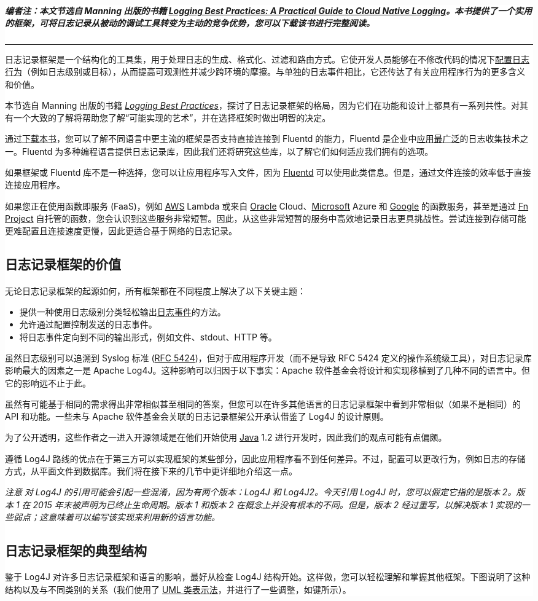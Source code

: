 ##### *编者注：本文节选自 Manning 出版的书籍 [Logging Best Practices: A Practical Guide to Cloud Native Logging](https://chronosphere.io/resource/logging-best-practices)。本书提供了一个实用的框架，可将日志记录从被动的调试工具转变为主动的竞争优势，您可以下载该书进行完整阅读。*

---

日志记录框架是一个结构化的工具集，用于处理日志的生成、格式化、过滤和路由方式。它使开发人员能够在不修改代码的情况下[配置日志行为](https://thenewstack.io/logging-best-practices-defining-error-codes)（例如日志级别或目标），从而提高可观测性并减少跨环境的摩擦。与单独的日志事件相比，它还传达了有关应用程序行为的更多含义和价值。

本节选自 Manning 出版的书籍 *[Logging Best Practices](https://chronosphere.io/resource/logging-best-practices/?utm_source=TNS&utm_medium=sponsored-content)*，探讨了日志记录框架的格局，因为它们在功能和设计上都具有一系列共性。对其有一个大致的了解将帮助您了解“可能实现的艺术”，并在选择框架时做出明智的决定。

通过[下载本书](https://chronosphere.io/resource/logging-best-practices/?utm_source=TNS&utm_medium=sponsored-content)，您可以了解不同语言中更主流的框架是否支持直接连接到 Fluentd 的能力，Fluentd 是企业中[应用最广泛](https://thenewstack.io/what-are-the-differences-between-otel-fluent-bit-and-fluentd)的日志收集技术之一。Fluentd 为多种编程语言提供日志记录库，因此我们还将研究这些库，以了解它们如何适应我们拥有的选项。

如果框架或 Fluentd 库不是一种选择，您可以让应用程序写入文件，因为 [Fluentd](https://chronosphere.io/learn/fluentd-to-fluent-bit-a-migration-guide/?utm_source=sponsored-content&utm_id=TNS) 可以使用此类信息。但是，通过文件连接的效率低于直接连接应用程序。

如果您正在使用函数即服务 (FaaS)，例如 [AWS](https://aws.amazon.com/?utm_content=inline+mention) Lambda 或来自 [Oracle](https://www.oracle.com/developer?utm_content=inline+mention) Cloud、[Microsoft](https://news.microsoft.com/?utm_content=inline+mention) Azure 和 [Google](https://cloud.google.com/?utm_content=inline+mention) 的函数服务，甚至是通过 [Fn Project](https://fnproject.io/) 自托管的函数，您会认识到这些服务非常短暂。因此，从这些非常短暂的服务中高效地记录日志更具挑战性。尝试连接到存储可能更难配置且连接速度更慢，因此更适合基于网络的日志记录。

## 日志记录框架的价值

无论日志记录框架的起源如何，所有框架都在不同程度上解决了以下关键主题：

* 提供一种使用日志级别分类轻松输出[日志事件](https://chronosphere.io/learn/what-is-log-file-and-log-data?utm_source=sponsored-content&utm_id=TNS)的方法。
* 允许通过配置控制发送的日志事件。
* 将日志事件定向到不同的输出形式，例如文件、stdout、HTTP 等。

虽然日志级别可以追溯到 Syslog 标准 ([RFC 5424](https://tools.ietf.org/html/rfc5424))，但对于应用程序开发（而不是导致 RFC 5424 定义的操作系统级工具），对日志记录库影响最大的因素之一是 Apache Log4J。这种影响可以归因于以下事实：Apache 软件基金会将设计和实现移植到了几种不同的语言中。但它的影响远不止于此。

虽然有可能基于相同的需求得出非常相似甚至相同的答案，但您可以在许多其他语言的日志记录框架中看到非常相似（如果不是相同）的 API 和功能。一些未与 Apache 软件基金会关联的日志记录框架公开承认借鉴了 Log4J 的设计原则。

为了公开透明，这些作者之一进入开源领域是在他们开始使用 [Java](https://thenewstack.io/introduction-to-java-programming-language/) 1.2 进行开发时，因此我们的观点可能有点偏颇。

遵循 Log4J 路线的优点在于第三方可以实现框架的某些部分，因此应用程序看不到任何差异。不过，配置可以更改行为，例如日志的存储方式，从平面文件到数据库。我们将在接下来的几节中更详细地介绍这一点。

*注意 对 Log4J 的引用可能会引起一些混淆，因为有两个版本：Log4J 和 Log4J2。今天引用 Log4J 时，您可以假定它指的是版本 2。版本 1 在 2015 年末被声明为已终止生命周期。版本 1 和版本 2 在概念上并没有根本的不同。但是，版本 2 经过重写，以解决版本 1 实现的一些弱点；这意味着可以编写该实现来利用新的语言功能。*

## 日志记录框架的典型结构

鉴于 Log4J 对许多日志记录框架和语言的影响，最好从检查 Log4J 结构开始。这样做，您可以轻松理解和掌握其他框架。下图说明了这种结构以及与不同类别的关系（我们使用了 [UML 类表示法](https://www.omg.org/spec/UML)，并进行了一些调整，如键所示）。
